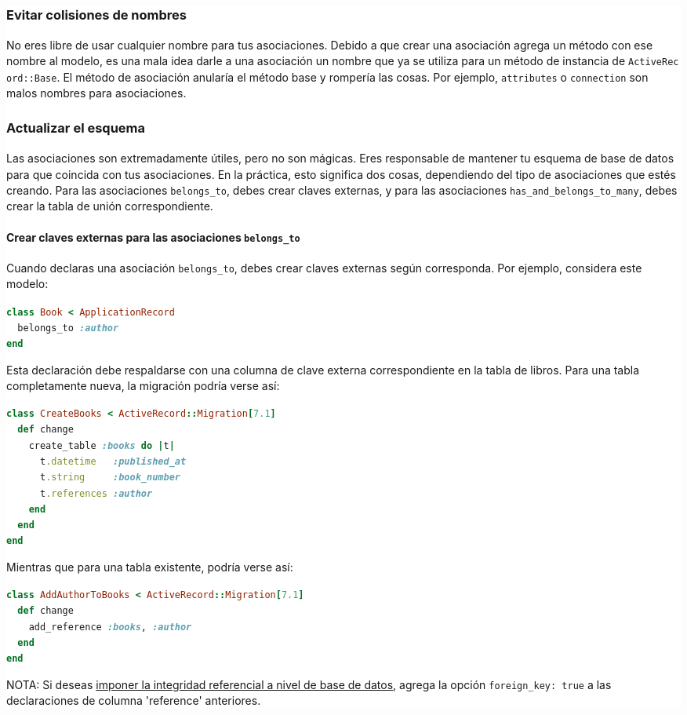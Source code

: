 ### Evitar colisiones de nombres

No eres libre de usar cualquier nombre para tus asociaciones. Debido a que crear una asociación agrega un método con ese nombre al modelo, es una mala idea darle a una asociación un nombre que ya se utiliza para un método de instancia de `ActiveRecord::Base`. El método de asociación anularía el método base y rompería las cosas. Por ejemplo, `attributes` o `connection` son malos nombres para asociaciones.

### Actualizar el esquema

Las asociaciones son extremadamente útiles, pero no son mágicas. Eres responsable de mantener tu esquema de base de datos para que coincida con tus asociaciones. En la práctica, esto significa dos cosas, dependiendo del tipo de asociaciones que estés creando. Para las asociaciones `belongs_to`, debes crear claves externas, y para las asociaciones `has_and_belongs_to_many`, debes crear la tabla de unión correspondiente.

#### Crear claves externas para las asociaciones `belongs_to`

Cuando declaras una asociación `belongs_to`, debes crear claves externas según corresponda. Por ejemplo, considera este modelo:

```ruby
class Book < ApplicationRecord
  belongs_to :author
end
```

Esta declaración debe respaldarse con una columna de clave externa correspondiente en la tabla de libros. Para una tabla completamente nueva, la migración podría verse así:

```ruby
class CreateBooks < ActiveRecord::Migration[7.1]
  def change
    create_table :books do |t|
      t.datetime   :published_at
      t.string     :book_number
      t.references :author
    end
  end
end
```

Mientras que para una tabla existente, podría verse así:

```ruby
class AddAuthorToBooks < ActiveRecord::Migration[7.1]
  def change
    add_reference :books, :author
  end
end
```

NOTA: Si deseas [imponer la integridad referencial a nivel de base de datos][foreign_keys], agrega la opción `foreign_key: true` a las declaraciones de columna 'reference' anteriores.


[`belongs_to`]: https://api.rubyonrails.org/classes/ActiveRecord/Associations/ClassMethods.html#method-i-belongs_to
[`has_and_belongs_to_many`]: https://api.rubyonrails.org/classes/ActiveRecord/Associations/ClassMethods.html#method-i-has_and_belongs_to_many
[`has_many`]: https://api.rubyonrails.org/classes/ActiveRecord/Associations/ClassMethods.html#method-i-has_many
[`has_one`]: https://api.rubyonrails.org/classes/ActiveRecord/Associations/ClassMethods.html#method-i-has_one
[connection.add_reference]: https://api.rubyonrails.org/classes/ActiveRecord/ConnectionAdapters/SchemaStatements.html#method-i-add_reference
[foreign_keys]: active_record_migrations.html#foreign-keys
[`config.active_record.automatic_scope_inversing`]: configuring.html#config-active-record-automatic-scope-inversing
[`reset_counters`]: https://api.rubyonrails.org/classes/ActiveRecord/CounterCache/ClassMethods.html#method-i-reset_counters
[`collection<<`]: https://api.rubyonrails.org/classes/ActiveRecord/Associations/CollectionProxy.html#method-i-3C-3C
[`collection.build`]: https://api.rubyonrails.org/classes/ActiveRecord/Associations/CollectionProxy.html#method-i-build
[`collection.clear`]: https://api.rubyonrails.org/classes/ActiveRecord/Associations/CollectionProxy.html#method-i-clear
[`collection.create`]: https://api.rubyonrails.org/classes/ActiveRecord/Associations/CollectionProxy.html#method-i-create
[`collection.create!`]: https://api.rubyonrails.org/classes/ActiveRecord/Associations/CollectionProxy.html#method-i-create-21
[`collection.delete`]: https://api.rubyonrails.org/classes/ActiveRecord/Associations/CollectionProxy.html#method-i-delete
[`collection.destroy`]: https://api.rubyonrails.org/classes/ActiveRecord/Associations/CollectionProxy.html#method-i-destroy
[`collection.empty?`]: https://api.rubyonrails.org/classes/ActiveRecord/Associations/CollectionProxy.html#method-i-empty-3F
[`collection.exists?`]: https://api.rubyonrails.org/classes/ActiveRecord/FinderMethods.html#method-i-exists-3F
[`collection.find`]: https://api.rubyonrails.org/classes/ActiveRecord/Associations/CollectionProxy.html#method-i-find
[`collection.reload`]: https://api.rubyonrails.org/classes/ActiveRecord/Associations/CollectionProxy.html#method-i-reload
[`collection.size`]: https://api.rubyonrails.org/classes/ActiveRecord/Associations/CollectionProxy.html#method-i-size
[`collection.where`]: https://api.rubyonrails.org/classes/ActiveRecord/QueryMethods.html#method-i-where